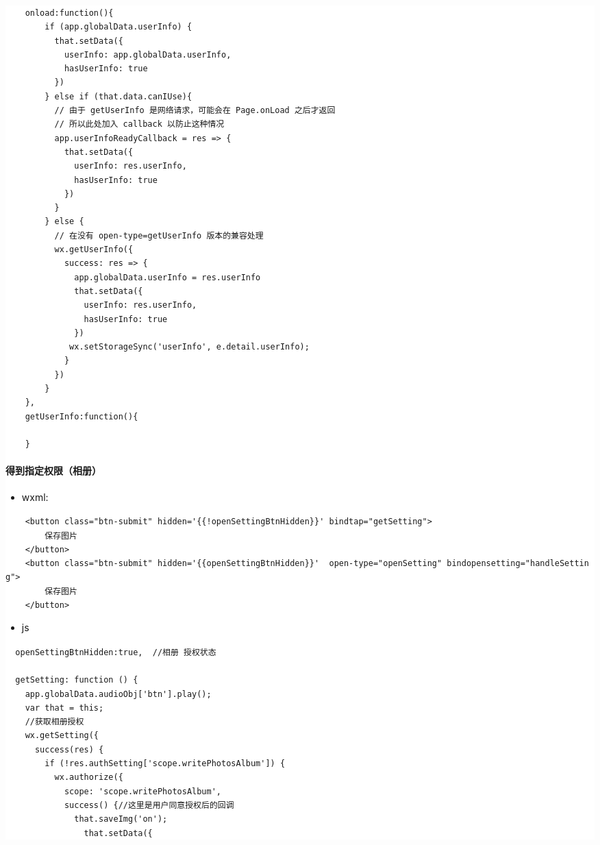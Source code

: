```
    onload:function(){
        if (app.globalData.userInfo) {
          that.setData({
            userInfo: app.globalData.userInfo,
            hasUserInfo: true
          })
        } else if (that.data.canIUse){
          // 由于 getUserInfo 是网络请求，可能会在 Page.onLoad 之后才返回
          // 所以此处加入 callback 以防止这种情况
          app.userInfoReadyCallback = res => {
            that.setData({
              userInfo: res.userInfo,
              hasUserInfo: true
            })
          }
        } else {
          // 在没有 open-type=getUserInfo 版本的兼容处理
          wx.getUserInfo({
            success: res => {
              app.globalData.userInfo = res.userInfo
              that.setData({
                userInfo: res.userInfo,
                hasUserInfo: true
              })
             wx.setStorageSync('userInfo', e.detail.userInfo);
            }
          })
        }            
    },
    getUserInfo:function(){

    }

```

#### 得到指定权限（相册）

- wxml:
```
    <button class="btn-submit" hidden='{{!openSettingBtnHidden}}' bindtap="getSetting">
        保存图片
    </button>
    <button class="btn-submit" hidden='{{openSettingBtnHidden}}'  open-type="openSetting" bindopensetting="handleSetting">
        保存图片
    </button>
```

- js

```
  openSettingBtnHidden:true,  //相册 授权状态

  getSetting: function () {
    app.globalData.audioObj['btn'].play();
    var that = this;
    //获取相册授权
    wx.getSetting({
      success(res) {
        if (!res.authSetting['scope.writePhotosAlbum']) {
          wx.authorize({
            scope: 'scope.writePhotosAlbum',
            success() {//这里是用户同意授权后的回调
              that.saveImg('on');
                that.setData({
```